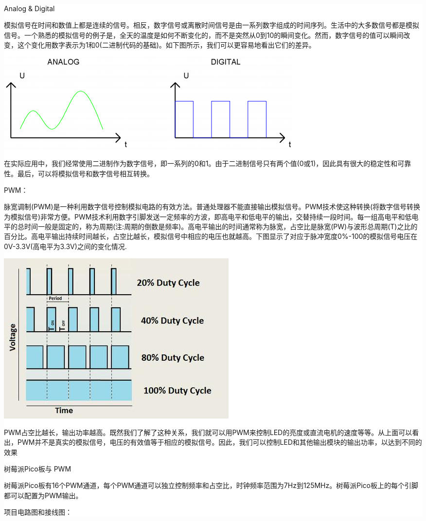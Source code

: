Analog & Digital

模拟信号在时间和数值上都是连续的信号。相反，数字信号或离散时间信号是由一系列数字组成的时间序列。生活中的大多数信号都是模拟信号。一个熟悉的模拟信号的例子是，全天的温度是如何不断变化的，而不是突然从0到10的瞬间变化。然而，数字信号的值可以瞬间改变，这个变化用数字表示为1和0(二进制代码的基础)。如下图所示，我们可以更容易地看出它们的差异。

![](media/4bdf6127e563b453a1fd8953b4ebb277.png)

在实际应用中，我们经常使用二进制作为数字信号，即一系列的0和1。由于二进制信号只有两个值(0或1)，因此具有很大的稳定性和可靠性。最后，可以将模拟信号和数字信号相互转换。

PWM：

脉宽调制(PWM)是一种利用数字信号控制模拟电路的有效方法。普通处理器不能直接输出模拟信号。PWM技术使这种转换(将数字信号转换为模拟信号)非常方便。PWM技术利用数字引脚发送一定频率的方波，即高电平和低电平的输出，交替持续一段时间。每一组高电平和低电平的总时间一般是固定的，称为周期(注:周期的倒数是频率)。高电平输出的时间通常称为脉宽，占空比是脉宽(PW)与波形总周期(T)之比的百分比。高电平输出持续时间越长，占空比越长，模拟信号中相应的电压也就越高。下图显示了对应于脉冲宽度0%-100的模拟信号电压在0V-3.3V(高电平为3.3V)之间的变化情况.

![](media/07831c118a4ce895fb317a6fa7bbf553.jpg)

PWM占空比越长，输出功率越高。既然我们了解了这种关系，我们就可以用PWM来控制LED的亮度或直流电机的速度等等。从上面可以看出，PWM并不是真实的模拟信号，电压的有效值等于相应的模拟信号。因此，我们可以控制LED和其他输出模块的输出功率，以达到不同的效果

树莓派Pico板与 PWM

树莓派Pico板有16个PWM通道，每个PWM通道可以独立控制频率和占空比，时钟频率范围为7Hz到125MHz。树莓派Pico板上的每个引脚都可以配置为PWM输出。

项目电路图和接线图：

